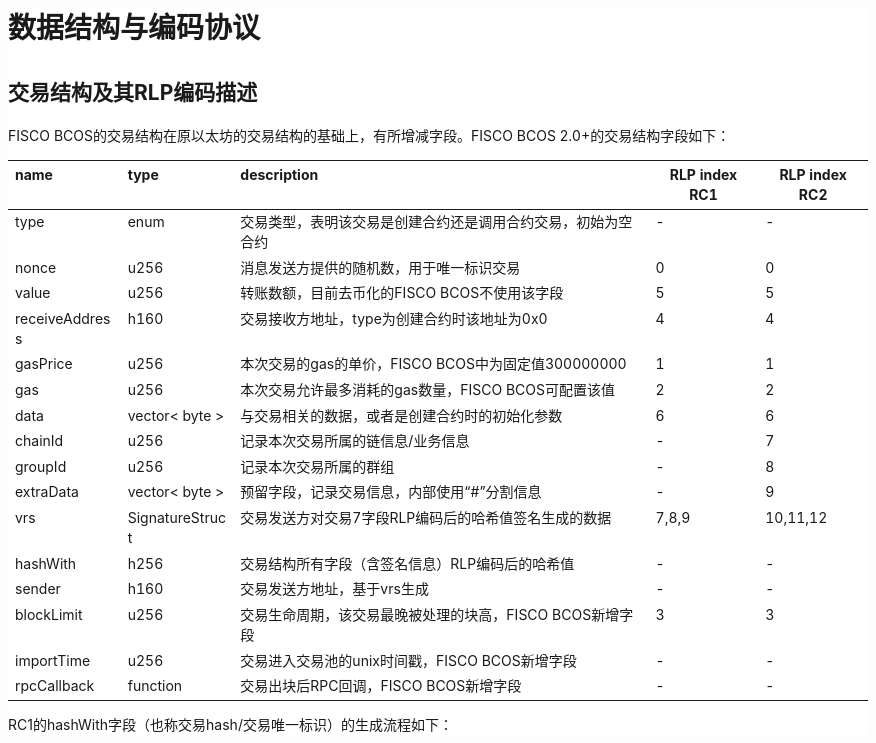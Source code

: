# 数据结构与编码协议

## 交易结构及其RLP编码描述

FISCO BCOS的交易结构在原以太坊的交易结构的基础上，有所增减字段。FISCO BCOS 2.0+的交易结构字段如下：

| name           | type            | description                                                  | RLP index RC1 | RLP index RC2 |
| :------------- | :-------------- | :----------------------------------------------------------- | ------------- | ------------- |
| type           | enum            | 交易类型，表明该交易是创建合约还是调用合约交易，初始为空合约 | -             | -             |
| nonce          | u256            | 消息发送方提供的随机数，用于唯一标识交易                     | 0             | 0             |
| value          | u256            | 转账数额，目前去币化的FISCO BCOS不使用该字段                 | 5             | 5             |
| receiveAddress | h160            | 交易接收方地址，type为创建合约时该地址为0x0                  | 4             | 4             |
| gasPrice       | u256            | 本次交易的gas的单价，FISCO BCOS中为固定值300000000           | 1             | 1             |
| gas            | u256            | 本次交易允许最多消耗的gas数量，FISCO BCOS可配置该值          | 2             | 2             |
| data           | vector< byte >  | 与交易相关的数据，或者是创建合约时的初始化参数               | 6             | 6             |
| chainId        | u256            | 记录本次交易所属的链信息/业务信息                            | -             | 7             |
| groupId        | u256            | 记录本次交易所属的群组                                       | -             | 8             |
| extraData      | vector< byte >  | 预留字段，记录交易信息，内部使用“#”分割信息                | -             | 9             |
| vrs            | SignatureStruct | 交易发送方对交易7字段RLP编码后的哈希值签名生成的数据         | 7,8,9         | 10,11,12      |
| hashWith       | h256            | 交易结构所有字段（含签名信息）RLP编码后的哈希值              | -             | -             |
| sender         | h160            | 交易发送方地址，基于vrs生成                                  | -             | -             |
| blockLimit     | u256            | 交易生命周期，该交易最晚被处理的块高，FISCO BCOS新增字段     | 3             | 3             |
| importTime     | u256            | 交易进入交易池的unix时间戳，FISCO BCOS新增字段               | -             | -             |
| rpcCallback    | function        | 交易出块后RPC回调，FISCO BCOS新增字段                        | -             | -             |

RC1的hashWith字段（也称交易hash/交易唯一标识）的生成流程如下：
